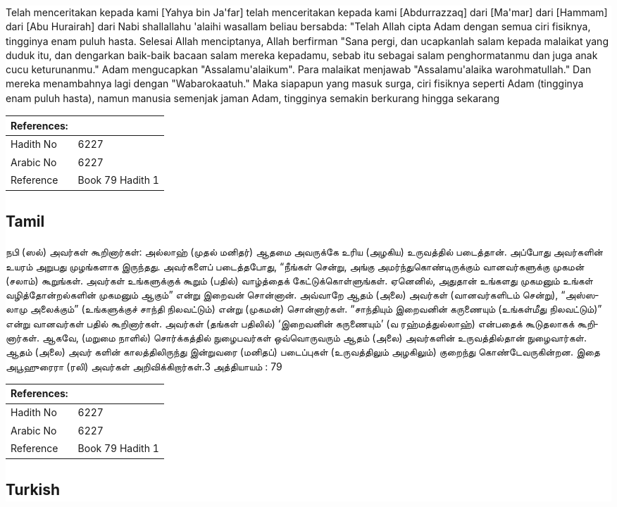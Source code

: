 
<div dir="ltr" lang="id" style={{fontSize:'larger',backgroundColor:'#f8f9fa',padding:20}}>
Telah menceritakan kepada kami [Yahya bin Ja'far] telah menceritakan kepada kami [Abdurrazzaq] dari [Ma'mar] dari [Hammam] dari [Abu Hurairah] dari Nabi shallallahu 'alaihi wasallam beliau bersabda: "Telah Allah cipta Adam dengan semua ciri fisiknya, tingginya enam puluh hasta. Selesai Allah menciptanya, Allah berfirman "Sana pergi, dan ucapkanlah salam kepada malaikat yang duduk itu, dan dengarkan baik-baik bacaan salam mereka kepadamu, sebab itu sebagai salam penghormatanmu dan juga anak cucu keturunanmu." Adam mengucapkan "Assalamu'alaikum". Para malaikat menjawab "Assalamu'alaika warohmatullah." Dan mereka menambahnya lagi dengan "Wabarokaatuh." Maka siapapun yang masuk surga, ciri fisiknya seperti Adam (tingginya enam puluh hasta), namun manusia semenjak jaman Adam, tingginya semakin berkurang hingga sekarang
</div>
<div style={{backgroundColor:'#f8f9fa',padding:20, marginBottom: 10}}><table> <thead> <tr> <th>References:</th> <th></th> </tr> </thead> <tbody><tr><td>Hadith No</td><td>6227</td></tr><tr><td>Arabic No</td><td>6227</td></tr><tr><td>Reference</td><td>Book 79 Hadith 1</td></tr></tbody></table></div>

## Tamil


<div dir="ltr" lang="ta" style={{fontSize:'larger',backgroundColor:'#f8f9fa',padding:20}}>
நபி (ஸல்) அவர்கள் கூறினார்கள்: அல்லாஹ் (முதல் மனிதர்) ஆதமை அவருக்கே உரிய (அழகிய) உருவத்தில் படைத்தான். அப்போது அவர்களின் உயரம் அறுபது முழங்களாக இருந்தது. அவர்களைப் படைத்தபோது, “நீங்கள் சென்று, அங்கு அமர்ந்துகொண்டிருக்கும் வானவர்களுக்கு முகமன் (சலாம்) கூறுங்கள். அவர்கள் உங்களுக்குக் கூறும் (பதில்) வாழ்த்தைக் கேட்டுக்கொள்ளுங்கள். ஏனெனில், அதுதான் உங்களது முகமனும் உங்கள் வழித்தோன்றல்களின் முகமனும் ஆகும்” என்று இறைவன் சொன்னான். அவ்வாறே ஆதம் (அலை) அவர்கள் (வானவர்களிடம் சென்று), “அஸ்ஸலாமு அலைக்கும்” (உங்களுக்குச் சாந்தி நிலவட்டும்) என்று (முகமன்) சொன்னார்கள். “சாந்தியும் இறைவனின் கருணையும் (உங்கள்மீது நிலவட்டும்)” என்று வானவர்கள் பதில் கூறினார்கள். அவர்கள் (தங்கள் பதிலில்) ‘இறைவனின் கருணையும்’ (வ ரஹ்மத்துல்லாஹ்) என்பதைக் கூடுதலாகக் கூறினார்கள். ஆகவே, (மறுமை நாளில்) சொர்க்கத்தில் நுழைபவர்கள் ஒவ்வொருவரும் ஆதம் (அலை) அவர்களின் உருவத்தில்தான் நுழைவார்கள். ஆதம் (அலை) அவர் களின் காலத்திலிருந்து இன்றுவரை (மனிதப்) படைப்புகள் (உருவத்திலும் அழகிலும்) குறைந்து கொண்டேவருகின்றன. இதை அபூஹுரைரா (ரலி) அவர்கள் அறிவிக்கிறார்கள்.3 அத்தியாயம் : 79
</div>
<div style={{backgroundColor:'#f8f9fa',padding:20, marginBottom: 10}}><table> <thead> <tr> <th>References:</th> <th></th> </tr> </thead> <tbody><tr><td>Hadith No</td><td>6227</td></tr><tr><td>Arabic No</td><td>6227</td></tr><tr><td>Reference</td><td>Book 79 Hadith 1</td></tr></tbody></table></div>

## Turkish


<div dir="ltr" lang="tr" style={{fontSize:'larger',backgroundColor:'#f8f9fa',padding:20}}>